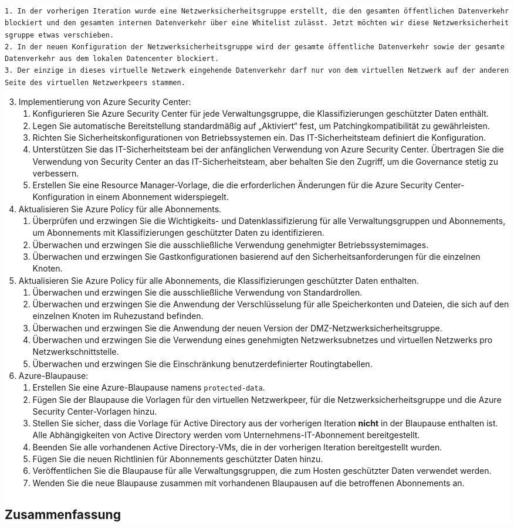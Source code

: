    1. In der vorherigen Iteration wurde eine Netzwerksicherheitsgruppe erstellt, die den gesamten öffentlichen Datenverkehr blockiert und den gesamten internen Datenverkehr über eine Whitelist zulässt. Jetzt möchten wir diese Netzwerksicherheitsgruppe etwas verschieben.
    2. In der neuen Konfiguration der Netzwerksicherheitsgruppe wird der gesamte öffentliche Datenverkehr sowie der gesamte Datenverkehr aus dem lokalen Datencenter blockiert.
    3. Der einzige in dieses virtuelle Netzwerk eingehende Datenverkehr darf nur von dem virtuellen Netzwerk auf der anderen Seite des virtuellen Netzwerkpeers stammen.
3. Implementierung von Azure Security Center:
    1. Konfigurieren Sie Azure Security Center für jede Verwaltungsgruppe, die Klassifizierungen geschützter Daten enthält.
    2. Legen Sie automatische Bereitstellung standardmäßig auf „Aktiviert“ fest, um Patchingkompatibilität zu gewährleisten.
    3. Richten Sie Sicherheitskonfigurationen von Betriebssystemen ein. Das IT-Sicherheitsteam definiert die Konfiguration.
    4. Unterstützen Sie das IT-Sicherheitsteam bei der anfänglichen Verwendung von Azure Security Center. Übertragen Sie die Verwendung von Security Center an das IT-Sicherheitsteam, aber behalten Sie den Zugriff, um die Governance stetig zu verbessern.
    5. Erstellen Sie eine Resource Manager-Vorlage, die die erforderlichen Änderungen für die Azure Security Center-Konfiguration in einem Abonnement widerspiegelt.
4. Aktualisieren Sie Azure Policy für alle Abonnements.
    1. Überprüfen und erzwingen Sie die Wichtigkeits- und Datenklassifizierung für alle Verwaltungsgruppen und Abonnements, um Abonnements mit Klassifizierungen geschützter Daten zu identifizieren.
    2. Überwachen und erzwingen Sie die ausschließliche Verwendung genehmigter Betriebssystemimages.
    3. Überwachen und erzwingen Sie Gastkonfigurationen basierend auf den Sicherheitsanforderungen für die einzelnen Knoten.
5. Aktualisieren Sie Azure Policy für alle Abonnements, die Klassifizierungen geschützter Daten enthalten.
    1. Überwachen und erzwingen Sie die ausschließliche Verwendung von Standardrollen.
    2. Überwachen und erzwingen Sie die Anwendung der Verschlüsselung für alle Speicherkonten und Dateien, die sich auf den einzelnen Knoten im Ruhezustand befinden.
    3. Überwachen und erzwingen Sie die Anwendung der neuen Version der DMZ-Netzwerksicherheitsgruppe.
    4. Überwachen und erzwingen Sie die Verwendung eines genehmigten Netzwerksubnetzes und virtuellen Netzwerks pro Netzwerkschnittstelle.
    5. Überwachen und erzwingen Sie die Einschränkung benutzerdefinierter Routingtabellen.
6. Azure-Blaupause:
    1. Erstellen Sie eine Azure-Blaupause namens `protected-data`.
    2. Fügen Sie der Blaupause die Vorlagen für den virtuellen Netzwerkpeer, für die Netzwerksicherheitsgruppe und die Azure Security Center-Vorlagen hinzu.
    3. Stellen Sie sicher, dass die Vorlage für Active Directory aus der vorherigen Iteration **nicht** in der Blaupause enthalten ist. Alle Abhängigkeiten von Active Directory werden vom Unternehmens-IT-Abonnement bereitgestellt.
    4. Beenden Sie alle vorhandenen Active Directory-VMs, die in der vorherigen Iteration bereitgestellt wurden.
    5. Fügen Sie die neuen Richtlinien für Abonnements geschützter Daten hinzu.
    6. Veröffentlichen Sie die Blaupause für alle Verwaltungsgruppen, die zum Hosten geschützter Daten verwendet werden.
    7. Wenden Sie die neue Blaupause zusammen mit vorhandenen Blaupausen auf die betroffenen Abonnements an.

## <a name="conclusion"></a>Zusammenfassung
